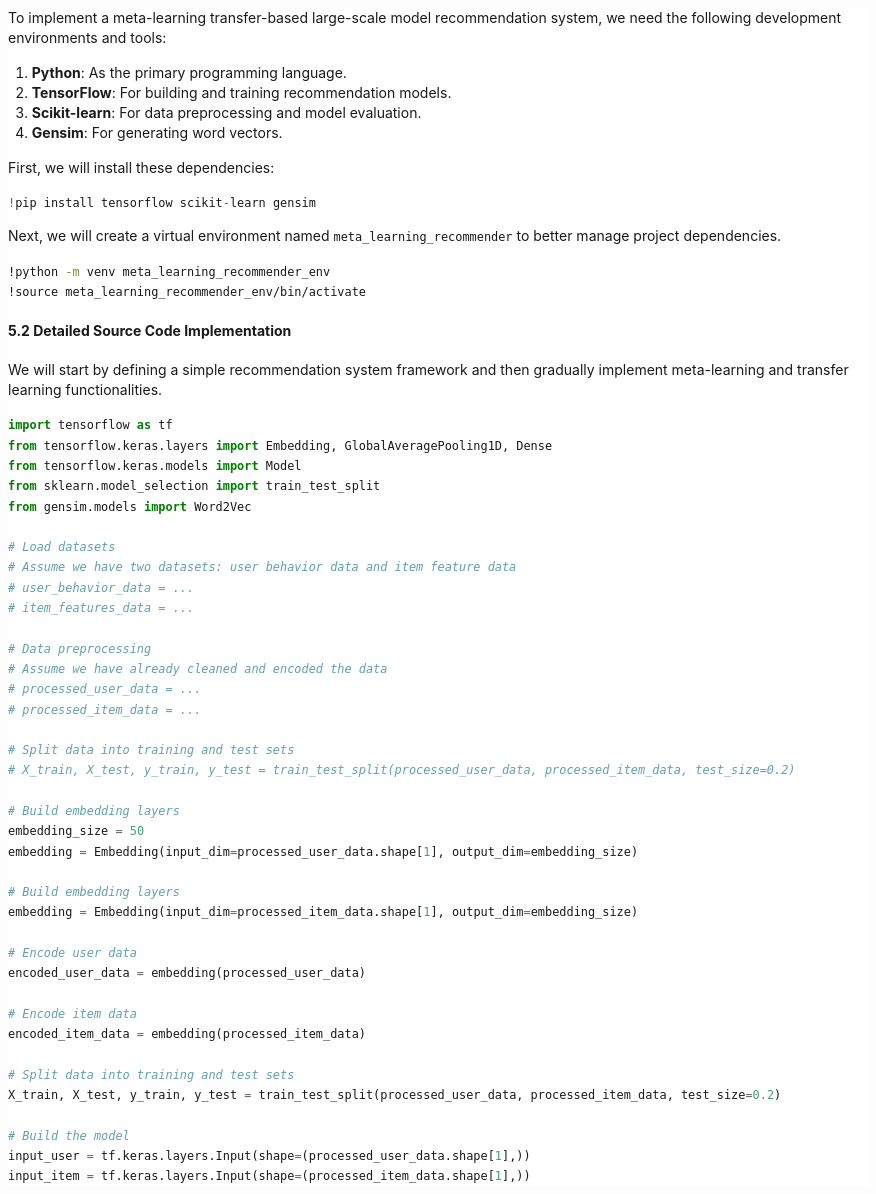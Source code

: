 To implement a meta-learning transfer-based large-scale model recommendation system, we need the following development environments and tools:

1. **Python**: As the primary programming language.
2. **TensorFlow**: For building and training recommendation models.
3. **Scikit-learn**: For data preprocessing and model evaluation.
4. **Gensim**: For generating word vectors.

First, we will install these dependencies:

```python
!pip install tensorflow scikit-learn gensim
```

Next, we will create a virtual environment named `meta_learning_recommender` to better manage project dependencies.

```bash
!python -m venv meta_learning_recommender_env
!source meta_learning_recommender_env/bin/activate
```

#### 5.2 Detailed Source Code Implementation

We will start by defining a simple recommendation system framework and then gradually implement meta-learning and transfer learning functionalities.

```python
import tensorflow as tf
from tensorflow.keras.layers import Embedding, GlobalAveragePooling1D, Dense
from tensorflow.keras.models import Model
from sklearn.model_selection import train_test_split
from gensim.models import Word2Vec

# Load datasets
# Assume we have two datasets: user behavior data and item feature data
# user_behavior_data = ...
# item_features_data = ...

# Data preprocessing
# Assume we have already cleaned and encoded the data
# processed_user_data = ...
# processed_item_data = ...

# Split data into training and test sets
# X_train, X_test, y_train, y_test = train_test_split(processed_user_data, processed_item_data, test_size=0.2)

# Build embedding layers
embedding_size = 50
embedding = Embedding(input_dim=processed_user_data.shape[1], output_dim=embedding_size)

# Build embedding layers
embedding = Embedding(input_dim=processed_item_data.shape[1], output_dim=embedding_size)

# Encode user data
encoded_user_data = embedding(processed_user_data)

# Encode item data
encoded_item_data = embedding(processed_item_data)

# Split data into training and test sets
X_train, X_test, y_train, y_test = train_test_split(processed_user_data, processed_item_data, test_size=0.2)

# Build the model
input_user = tf.keras.layers.Input(shape=(processed_user_data.shape[1],))
input_item = tf.keras.layers.Input(shape=(processed_item_data.shape[1],))
```